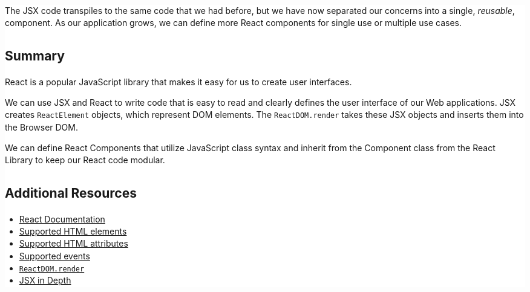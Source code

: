 The JSX code transpiles to the same code that we had before, but we have now
separated our concerns into a single, *reusable*, component. As our application
grows, we can define more React components for single use or multiple use cases.

## Summary

React is a popular JavaScript library that makes it easy for us to create user
interfaces.

We can use JSX and React to write code that is easy to read and clearly defines
the user interface of our Web applications. JSX creates `ReactElement` objects,
which represent DOM elements. The `ReactDOM.render` takes these JSX objects and
inserts them into the Browser DOM.

We can define React Components that utilize JavaScript class syntax and inherit
from the Component class from the React Library to keep our React code modular.

## Additional Resources
* [React Documentation][react-documentation]
* [Supported HTML elements][react-supported-html-elements]
* [Supported HTML attributes][react-supported-html-attributes]
* [Supported events][react-supported-events]
* [`ReactDOM.render`][react-dom-render]
* [JSX in Depth][react-jsx-in-depth]

[babel-repl]: http://babeljs.io/repl/
[facebook]: https://www.facebook.com/
[instagram]: https://www.instagram.com/
[jsx-specification]: https://facebook.github.io/jsx/
[mdn-statements-and-declarations]: https://developer.mozilla.org/en-US/docs/Web/JavaScript/Reference/Statements
[react-home]: https://facebook.github.io/react/
[react-documentation]: https://facebook.github.io/react/docs/getting-started.html
[react-dom-render]: https://facebook.github.io/react/docs/top-level-api.html#reactdom.render
[react-jsx-in-depth]: https://facebook.github.io/react/docs/jsx-in-depth.html
[react-supported-events]: https://facebook.github.io/react/docs/events.html#supported-events
[react-supported-html-attributes]: https://facebook.github.io/react/docs/tags-and-attributes.html#html-attributes
[react-supported-html-elements]: https://facebook.github.io/react/docs/tags-and-attributes.html#html-elements
[react-synthetic-event]: https://facebook.github.io/react/docs/events.html#syntheticevent
